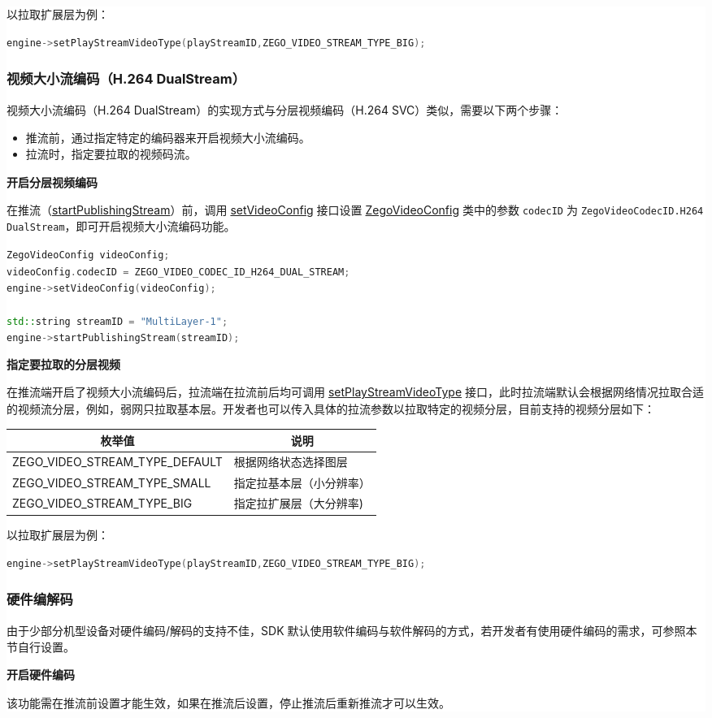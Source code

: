 以拉取扩展层为例：

```cpp
engine->setPlayStreamVideoType(playStreamID,ZEGO_VIDEO_STREAM_TYPE_BIG);
```

### 视频大小流编码（H.264 DualStream）

视频大小流编码（H.264 DualStream）的实现方式与分层视频编码（H.264 SVC）类似，需要以下两个步骤：

- 推流前，通过指定特定的编码器来开启视频大小流编码。
- 拉流时，指定要拉取的视频码流。

**开启分层视频编码**

在推流（[startPublishingStream](https://doc-zh.zego.im/article/api?doc=Express_Video_SDK_API~cpp_macos~class~IZegoExpressEngine#start-publishing-stream)）前，调用 [setVideoConfig](https://doc-zh.zego.im/article/api?doc=Express_Video_SDK_API~cpp_macos~class~IZegoExpressEngine#set-video-config) 接口设置 [ZegoVideoConfig](https://doc-zh.zego.im/article/api?doc=Express_Video_SDK_API~cpp_macos~struct~ZegoVideoConfig) 类中的参数 `codecID` 为 `ZegoVideoCodecID.H264DualStream`，即可开启视频大小流编码功能。

```cpp
ZegoVideoConfig videoConfig;
videoConfig.codecID = ZEGO_VIDEO_CODEC_ID_H264_DUAL_STREAM;
engine->setVideoConfig(videoConfig);

std::string streamID = "MultiLayer-1";
engine->startPublishingStream(streamID);
```

**指定要拉取的分层视频**

在推流端开启了视频大小流编码后，拉流端在拉流前后均可调用 [setPlayStreamVideoType](https://doc-zh.zego.im/article/api?doc=Express_Video_SDK_API~cpp_macos~class~IZegoExpressEngine#set-play-stream-video-type) 接口，此时拉流端默认会根据网络情况拉取合适的视频流分层，例如，弱网只拉取基本层。开发者也可以传入具体的拉流参数以拉取特定的视频分层，目前支持的视频分层如下：

|枚举值|说明|
|-|-|
|ZEGO_VIDEO_STREAM_TYPE_DEFAULT|根据网络状态选择图层|
|ZEGO_VIDEO_STREAM_TYPE_SMALL|指定拉基本层（小分辨率）|
|ZEGO_VIDEO_STREAM_TYPE_BIG|指定拉扩展层（大分辨率)|

以拉取扩展层为例：
```cpp
engine->setPlayStreamVideoType(playStreamID,ZEGO_VIDEO_STREAM_TYPE_BIG);
```

### 硬件编解码

由于少部分机型设备对硬件编码/解码的支持不佳，SDK 默认使用软件编码与软件解码的方式，若开发者有使用硬件编码的需求，可参照本节自行设置。

**开启硬件编码**

<Warning title="注意">
该功能需在推流前设置才能生效，如果在推流后设置，停止推流后重新推流才可以生效。
</Warning>

